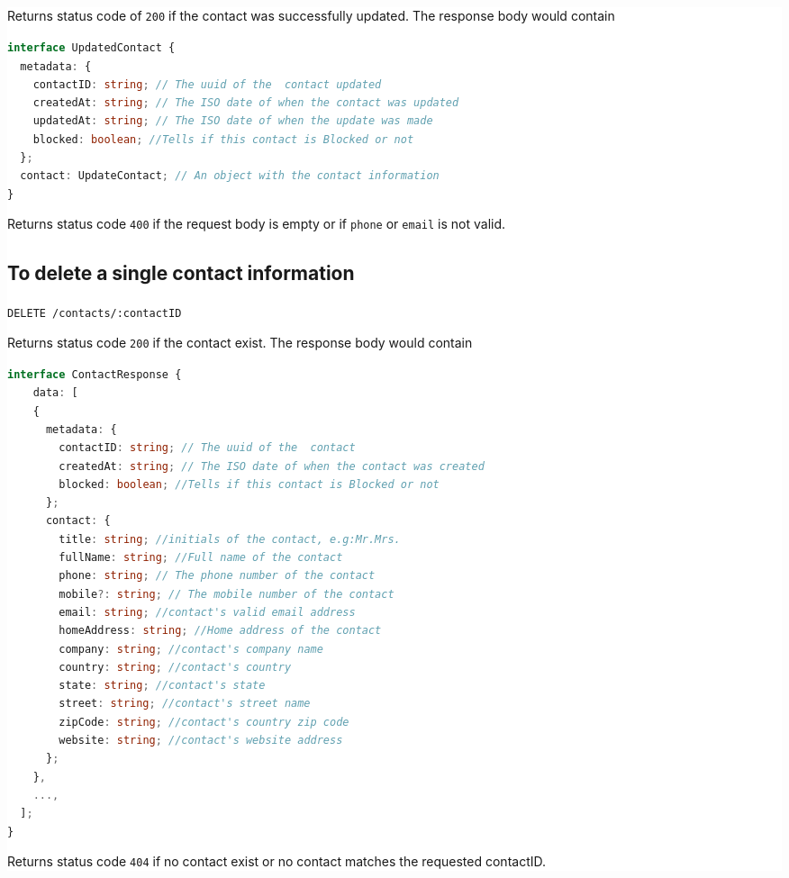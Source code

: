 Returns status code of `200` if the contact was successfully updated. The response body would contain

```ts
interface UpdatedContact {
  metadata: {
    contactID: string; // The uuid of the  contact updated
    createdAt: string; // The ISO date of when the contact was updated
    updatedAt: string; // The ISO date of when the update was made
    blocked: boolean; //Tells if this contact is Blocked or not
  };
  contact: UpdateContact; // An object with the contact information
}
```

Returns status code `400` if the request body is empty or if `phone` or `email` is not valid.

## To delete a single contact information

`DELETE /contacts/:contactID`

Returns status code `200` if the contact exist. The response body would contain

```ts
interface ContactResponse {
    data: [
    {
      metadata: {
        contactID: string; // The uuid of the  contact
        createdAt: string; // The ISO date of when the contact was created
        blocked: boolean; //Tells if this contact is Blocked or not
      };
      contact: {
        title: string; //initials of the contact, e.g:Mr.Mrs.
        fullName: string; //Full name of the contact
        phone: string; // The phone number of the contact
        mobile?: string; // The mobile number of the contact
        email: string; //contact's valid email address
        homeAddress: string; //Home address of the contact
        company: string; //contact's company name
        country: string; //contact's country
        state: string; //contact's state
        street: string; //contact's street name
        zipCode: string; //contact's country zip code
        website: string; //contact's website address
      };
    },
    ...,
  ];
}
```

Returns status code `404` if no contact exist or no contact matches the requested contactID.
